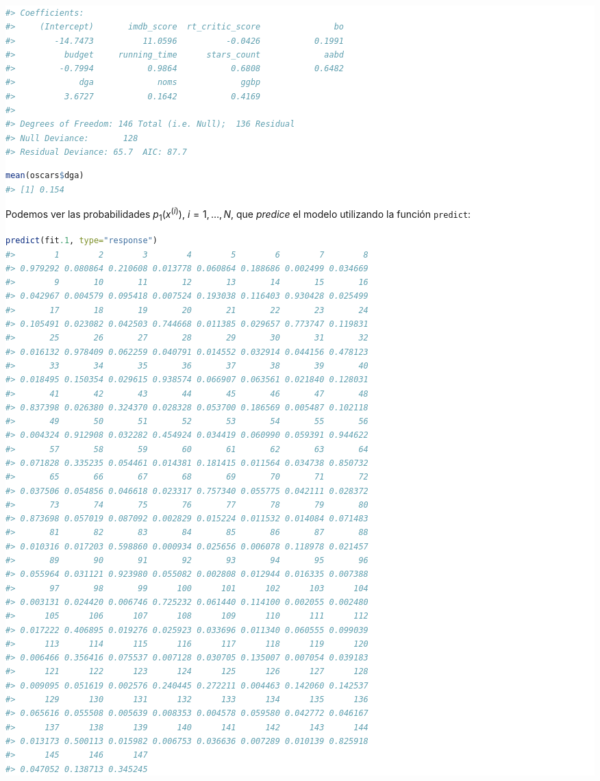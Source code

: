 ```r
#> Coefficients:
#>     (Intercept)       imdb_score  rt_critic_score               bo  
#>        -14.7473          11.0596          -0.0426           0.1991  
#>          budget     running_time      stars_count             aabd  
#>         -0.7994           0.9864           0.6808           0.6482  
#>             dga             noms             ggbp  
#>          3.6727           0.1642           0.4169  
#> 
#> Degrees of Freedom: 146 Total (i.e. Null);  136 Residual
#> Null Deviance:	    128 
#> Residual Deviance: 65.7 	AIC: 87.7
```


```r
mean(oscars$dga)
#> [1] 0.154
```


Podemos ver las probabilidades $p_1({x^{(i)}})$, $i=1,\ldots,N$, que _predice_ el modelo utilizando la función `predict`:


```r
predict(fit.1, type="response")
#>        1        2        3        4        5        6        7        8 
#> 0.979292 0.080864 0.210608 0.013778 0.060864 0.188686 0.002499 0.034669 
#>        9       10       11       12       13       14       15       16 
#> 0.042967 0.004579 0.095418 0.007524 0.193038 0.116403 0.930428 0.025499 
#>       17       18       19       20       21       22       23       24 
#> 0.105491 0.023082 0.042503 0.744668 0.011385 0.029657 0.773747 0.119831 
#>       25       26       27       28       29       30       31       32 
#> 0.016132 0.978409 0.062259 0.040791 0.014552 0.032914 0.044156 0.478123 
#>       33       34       35       36       37       38       39       40 
#> 0.018495 0.150354 0.029615 0.938574 0.066907 0.063561 0.021840 0.128031 
#>       41       42       43       44       45       46       47       48 
#> 0.837398 0.026380 0.324370 0.028328 0.053700 0.186569 0.005487 0.102118 
#>       49       50       51       52       53       54       55       56 
#> 0.004324 0.912908 0.032282 0.454924 0.034419 0.060990 0.059391 0.944622 
#>       57       58       59       60       61       62       63       64 
#> 0.071828 0.335235 0.054461 0.014381 0.181415 0.011564 0.034738 0.850732 
#>       65       66       67       68       69       70       71       72 
#> 0.037506 0.054856 0.046618 0.023317 0.757340 0.055775 0.042111 0.028372 
#>       73       74       75       76       77       78       79       80 
#> 0.873698 0.057019 0.087092 0.002829 0.015224 0.011532 0.014084 0.071483 
#>       81       82       83       84       85       86       87       88 
#> 0.010316 0.017203 0.598860 0.000934 0.025656 0.006078 0.118978 0.021457 
#>       89       90       91       92       93       94       95       96 
#> 0.055964 0.031121 0.923980 0.055082 0.002808 0.012944 0.016335 0.007388 
#>       97       98       99      100      101      102      103      104 
#> 0.003131 0.024420 0.006746 0.725232 0.061440 0.114100 0.002055 0.002480 
#>      105      106      107      108      109      110      111      112 
#> 0.017222 0.406895 0.019276 0.025923 0.033696 0.011340 0.060555 0.099039 
#>      113      114      115      116      117      118      119      120 
#> 0.006466 0.356416 0.075537 0.007128 0.030705 0.135007 0.007054 0.039183 
#>      121      122      123      124      125      126      127      128 
#> 0.009095 0.051619 0.002576 0.240445 0.272211 0.004463 0.142060 0.142537 
#>      129      130      131      132      133      134      135      136 
#> 0.065616 0.055508 0.005639 0.008353 0.004578 0.059580 0.042772 0.046167 
#>      137      138      139      140      141      142      143      144 
#> 0.013173 0.500113 0.015982 0.006753 0.036636 0.007289 0.010139 0.825918 
#>      145      146      147 
#> 0.047052 0.138713 0.345245
```
